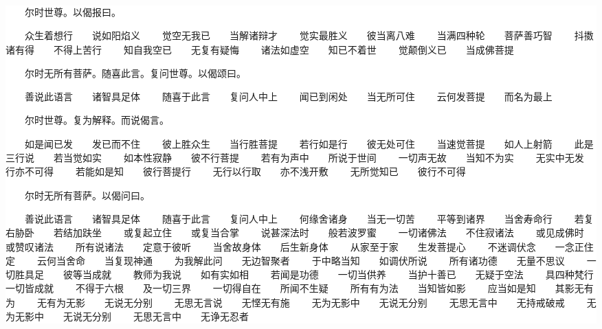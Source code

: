 　　尔时世尊。以偈报曰。

　　众生着想行　　说如阳焰义
　　觉空无我已　　当解诸辩才
　　觉实最胜义　　彼当离八难
　　当满四种轮　　菩萨善巧智
　　抖擞诸有得　　不得上苦行
　　知自我空已　　无复有疑悔
　　诸法如虚空　　知已不着世
　　觉颠倒义已　　当成佛菩提

　　尔时无所有菩萨。随喜此言。复问世尊。以偈颂曰。

　　善说此语言　　诸智具足体
　　随喜于此言　　复问人中上
　　闻已到闲处　　当无所可住
　　云何发菩提　　而名为最上

　　尔时世尊。复为解释。而说偈言。

　　如是闻已发　　发已而不住
　　彼上胜众生　　当行胜菩提
　　若行如是行　　彼无处可住
　　当速觉菩提　　如人上射箭
　　此是三行说　　若当觉如实
　　如本性寂静　　彼不行菩提
　　若有为声中　　所说于世间
　　一切声无故　　当知不为实
　　无实中无发　　行亦不可得
　　若能如是知　　彼行菩提行
　　无行以行取　　亦不浅开敷
　　无所觉知已　　彼行不可得

　　尔时无所有菩萨。以偈问曰。

　　善说此语言　　诸智具足体
　　随喜于此言　　复问人中上
　　何缘舍诸身　　当无一切苦
　　平等到诸界　　当舍寿命行
　　若复右胁卧　　若结加趺坐
　　或复起立住　　或复当合掌
　　说甚深法时　　般若波罗蜜
　　一切诸佛法　　不住寂诸法
　　或见成佛时　　或赞叹诸法
　　所有说诸法　　定意于彼听
　　当舍故身体　　后生新身体
　　从家至于家　　生发菩提心
　　不迷调伏念　　一念正住定
　　云何当舍命　　当复现神通
　　为我解此问　　无边智聚者
　　于中略当知　　如调伏所说
　　所有诸功德　　无量不思议
　　一切胜具足　　彼等当成就
　　教师为我说　　如有实如相
　　若闻是功德　　一切当供养
　　当护十善已　　无疑于空法
　　具四种梵行　　一切皆成就
　　不得于六根　　及一切三界
　　一切得自在　　所闻不生疑
　　所有有为法　　当知皆如影
　　应当如是知　　其影无有为
　　无有为无影　　无说无分别
　　无思无言说　　无悭无有施
　　无为无影中　　无说无分别
　　无思无言中　　无持戒破戒
　　无为无影中　　无说无分别
　　无思无言中　　无诤无忍者